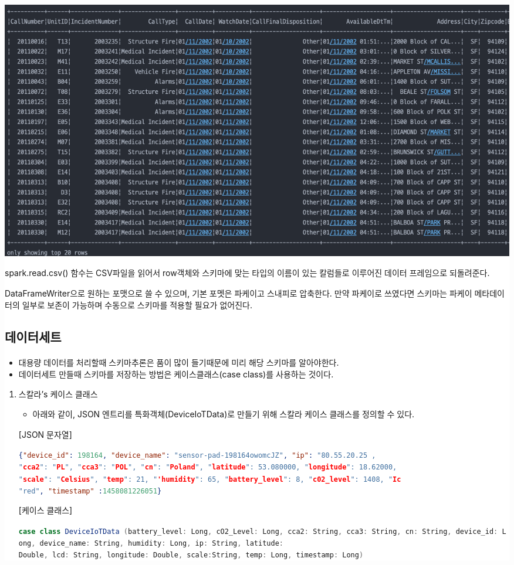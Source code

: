 ![img](./img/result1.png)

spark.read.csv() 함수는 CSV파일을 읽어서 row객체와 스키마에 맞는 타입의 이름이 있는 칼럼들로 이루어진 데이터 프레임으로 되돌려준다.

DataFrameWriter으로 원하는 포맷으로 쓸 수 있으며, 기본 포멧은 파케이고 스내피로 압축한다. 만약 파케이로 쓰였다면 스키마는 파케이 메타데이터의 일부로 보존이 가능하며 수동으로 스키마를 적용할 필요가 없어진다.


## 데이터세트

- 대용량 데이터를 처리할때 스키마추론은 품이 많이 들기때문에 미리 해당 스키마를 알아야한다.
- 데이터세트 만들때 스키마를 저장하는 방법은 케이스클래스(case class)를 사용하는 것이다.

1. 스칼라’s 케이스 클래스 
    - 아래와 같이, JSON 엔트리를 특화객체(DeviceIoTData)로 만들기 위해 스칼라 케이스 클래스를 정의할 수 있다.
    
    [JSON 문자열]
    
    ```json
    {"device_id": 198164, "device_name": "sensor-pad-198164owomcJZ", "ip": "80.55.20.25 ,
    "cca2": "PL", "cca3": "POL", "cn": "Poland", "latitude": 53.080000, "longitude": 18.62000,
    "scale": "Celsius", "temp": 21, "'humidity": 65, "battery_level": 8, "c02_level": 1408, "Ic
    "red", "timestamp" :1458081226051}
    ```
    
    [케이스 클래스]
    
    ```scala
    case class DeviceIoTData (battery_level: Long, cO2_Level: Long, cca2: String, cca3: String, cn: String, device_id: Long, device_name: String, humidity: Long, ip: String, latitude:
    Double, lcd: String, longitude: Double, scale:String, temp: Long, timestamp: Long)
    ```
    
